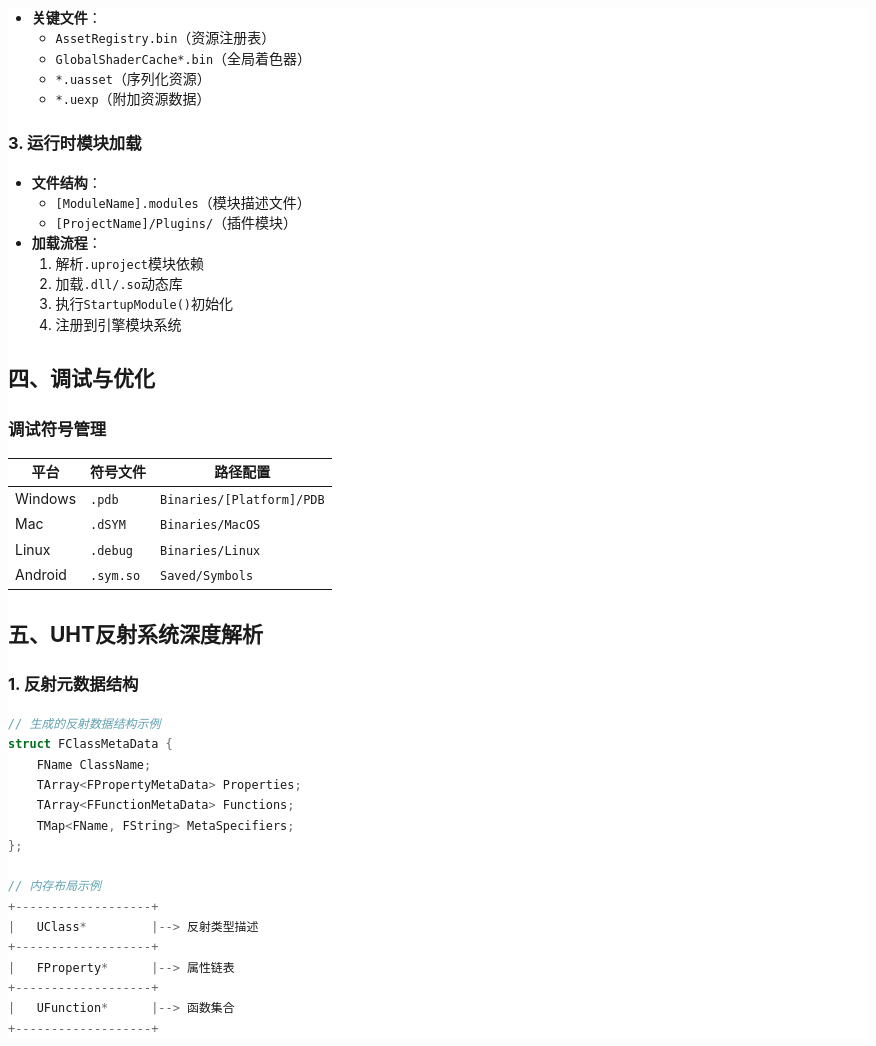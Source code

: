 - **关键文件**：
  - `AssetRegistry.bin`（资源注册表）
  - `GlobalShaderCache*.bin`（全局着色器）
  - `*.uasset`（序列化资源）
  - `*.uexp`（附加资源数据）

### 3. 运行时模块加载

- **文件结构**：
  - `[ModuleName].modules`（模块描述文件）
  - `[ProjectName]/Plugins/`（插件模块）
- **加载流程**：
  1. 解析`.uproject`模块依赖
  2. 加载`.dll/.so`动态库
  3. 执行`StartupModule()`初始化
  4. 注册到引擎模块系统

## 四、调试与优化

### 调试符号管理

| 平台    | 符号文件          | 路径配置                  |
|---------|-------------------|---------------------------|
| Windows | `.pdb`           | `Binaries/[Platform]/PDB` |
| Mac     | `.dSYM`          | `Binaries/MacOS`          |
| Linux   | `.debug`         | `Binaries/Linux`          |
| Android | `.sym.so`        | `Saved/Symbols`           |

## 五、UHT反射系统深度解析

### 1. 反射元数据结构

```cpp
// 生成的反射数据结构示例
struct FClassMetaData {
    FName ClassName;
    TArray<FPropertyMetaData> Properties;
    TArray<FFunctionMetaData> Functions;
    TMap<FName, FString> MetaSpecifiers;
};

// 内存布局示例
+-------------------+
|   UClass*         |--> 反射类型描述
+-------------------+
|   FProperty*      |--> 属性链表
+-------------------+
|   UFunction*      |--> 函数集合
+-------------------+
```
